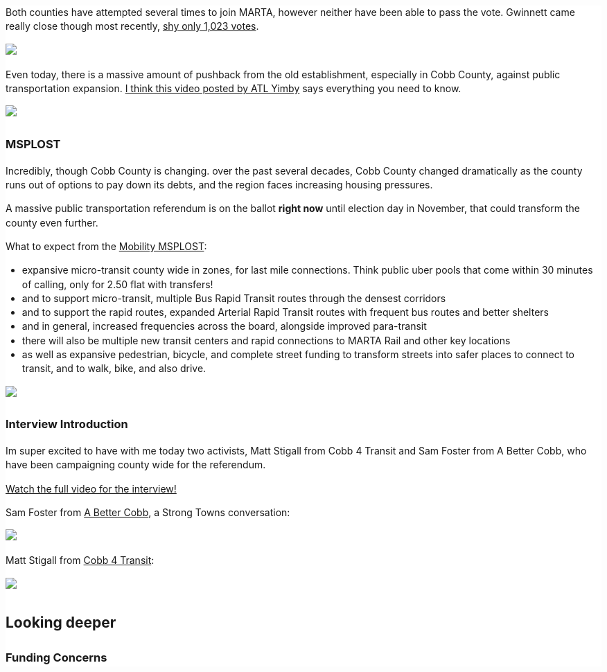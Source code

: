 Both counties have attempted several times to join MARTA, however neither have been able to pass the vote. Gwinnett came really close though most recently, [shy only 1,023 votes](https://www.gwinnettforum.com/2024/01/brack-background-on-voting-about-transit-in-gwinnett/).

![](/assets/video/cobb-gwinnett-mobility-referendum/cobb-gwinnett-mobility-referendum-40.webp)

Even today, there is a massive amount of pushback from the old establishment, especially in Cobb County, against public transportation expansion. [I think this video posted by ATL Yimby](https://www.tiktok.com/@atlyimby/video/7238584456519453994) says everything you need to know.

![](/assets/video/cobb-gwinnett-mobility-referendum/cobb-gwinnett-mobility-referendum-26.webp)

### MSPLOST

Incredibly, though Cobb County is changing. over the past several decades, Cobb County changed dramatically as the county runs out of options to pay down its debts, and the region faces increasing housing pressures.

A massive public transportation referendum is on the ballot **right now** until election day in November, that could transform the county even further.

What to expect from the [Mobility MSPLOST](https://www.youtube.com/watch?v=azPBZjwagxI):

- expansive micro-transit county wide in zones, for last mile connections. Think public uber pools that come within 30 minutes of calling, only for 2.50 flat with transfers!
- and to support micro-transit, multiple Bus Rapid Transit routes through the densest corridors
- and to support the rapid routes, expanded Arterial Rapid Transit routes with frequent bus routes and better shelters
- and in general, increased frequencies across the board, alongside improved para-transit
- there will also be multiple new transit centers and rapid connections to MARTA Rail and other key locations
- as well as expansive pedestrian, bicycle, and complete street funding to transform streets into safer places to connect to transit, and to walk, bike, and also drive.

![](/assets/video/cobb-gwinnett-mobility-referendum/cobb-gwinnett-mobility-referendum-42.webp)

### Interview Introduction

Im super excited to have with me today two activists, Matt Stigall from Cobb 4 Transit and Sam Foster from A Better Cobb, who have been campaigning county wide for the referendum.

[Watch the full video for the interview!](https://www.youtube.com/watch?v=MLIFYnIYJKU)

Sam Foster from [A Better Cobb](https://abettercobb.com/), a Strong Towns conversation:

![](/assets/video/cobb-gwinnett-mobility-referendum/cobb-gwinnett-mobility-referendum-27.webp)

Matt Stigall from [Cobb 4 Transit](https://www.instagram.com/cobb4transit/):

![](/assets/video/cobb-gwinnett-mobility-referendum/cobb-gwinnett-mobility-referendum-28.webp)

## Looking deeper

### Funding Concerns
